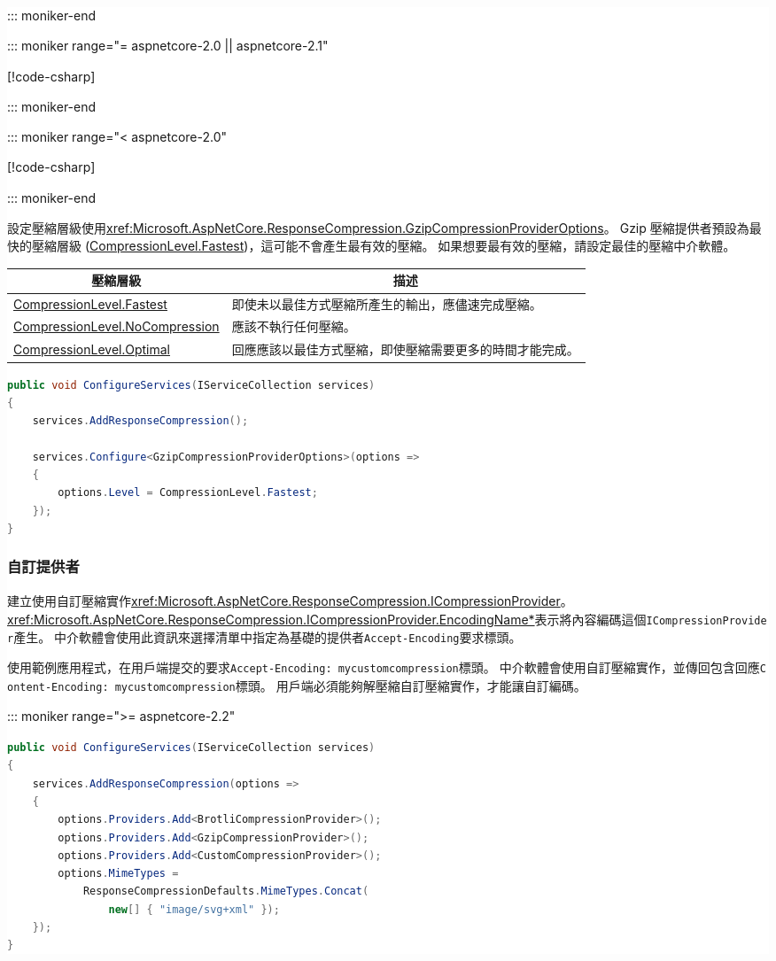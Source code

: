 ::: moniker-end

::: moniker range="= aspnetcore-2.0 || aspnetcore-2.1"

[!code-csharp[](response-compression/samples/2.x/Startup.cs?name=snippet1&highlight=5)]

::: moniker-end

::: moniker range="< aspnetcore-2.0"

[!code-csharp[](response-compression/samples/1.x/Startup.cs?name=snippet2&highlight=5)]

::: moniker-end

設定壓縮層級使用<xref:Microsoft.AspNetCore.ResponseCompression.GzipCompressionProviderOptions>。 Gzip 壓縮提供者預設為最快的壓縮層級 ([CompressionLevel.Fastest](xref:System.IO.Compression.CompressionLevel))，這可能不會產生最有效的壓縮。 如果想要最有效的壓縮，請設定最佳的壓縮中介軟體。

| 壓縮層級 | 描述 |
| ----------------- | ----------- |
| [CompressionLevel.Fastest](xref:System.IO.Compression.CompressionLevel) | 即使未以最佳方式壓縮所產生的輸出，應儘速完成壓縮。 |
| [CompressionLevel.NoCompression](xref:System.IO.Compression.CompressionLevel) | 應該不執行任何壓縮。 |
| [CompressionLevel.Optimal](xref:System.IO.Compression.CompressionLevel) | 回應應該以最佳方式壓縮，即使壓縮需要更多的時間才能完成。 |

```csharp
public void ConfigureServices(IServiceCollection services)
{
    services.AddResponseCompression();

    services.Configure<GzipCompressionProviderOptions>(options => 
    {
        options.Level = CompressionLevel.Fastest;
    });
}
```

### <a name="custom-providers"></a>自訂提供者

建立使用自訂壓縮實作<xref:Microsoft.AspNetCore.ResponseCompression.ICompressionProvider>。 <xref:Microsoft.AspNetCore.ResponseCompression.ICompressionProvider.EncodingName*>表示將內容編碼這個`ICompressionProvider`產生。 中介軟體會使用此資訊來選擇清單中指定為基礎的提供者`Accept-Encoding`要求標頭。

使用範例應用程式，在用戶端提交的要求`Accept-Encoding: mycustomcompression`標頭。 中介軟體會使用自訂壓縮實作，並傳回包含回應`Content-Encoding: mycustomcompression`標頭。 用戶端必須能夠解壓縮自訂壓縮實作，才能讓自訂編碼。

::: moniker range=">= aspnetcore-2.2"

```csharp
public void ConfigureServices(IServiceCollection services)
{
    services.AddResponseCompression(options =>
    {
        options.Providers.Add<BrotliCompressionProvider>();
        options.Providers.Add<GzipCompressionProvider>();
        options.Providers.Add<CustomCompressionProvider>();
        options.MimeTypes = 
            ResponseCompressionDefaults.MimeTypes.Concat(
                new[] { "image/svg+xml" });
    });
}
```
